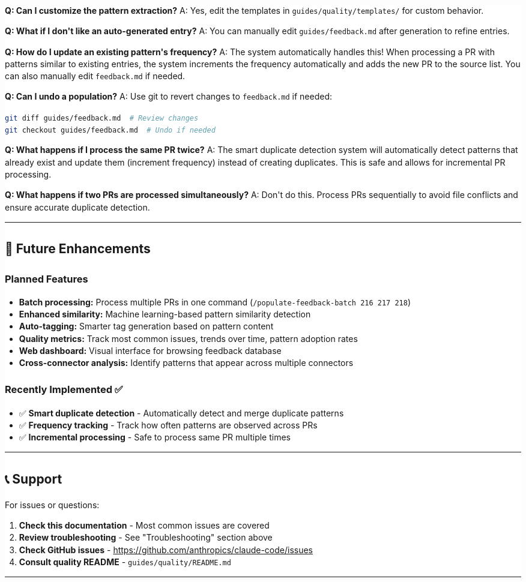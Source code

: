**Q: Can I customize the pattern extraction?**
A: Yes, edit the templates in `guides/quality/templates/` for custom behavior.

**Q: What if I don't like an auto-generated entry?**
A: You can manually edit `guides/feedback.md` after generation to refine entries.

**Q: How do I update an existing pattern's frequency?**
A: The system automatically handles this! When processing a PR with patterns similar to existing entries, the system increments the frequency automatically and adds the new PR to the source list. You can also manually edit `feedback.md` if needed.

**Q: Can I undo a population?**
A: Use git to revert changes to `feedback.md` if needed:
```bash
git diff guides/feedback.md  # Review changes
git checkout guides/feedback.md  # Undo if needed
```

**Q: What happens if I process the same PR twice?**
A: The smart duplicate detection system will automatically detect patterns that already exist and update them (increment frequency) instead of creating duplicates. This is safe and allows for incremental PR processing.

**Q: What happens if two PRs are processed simultaneously?**
A: Don't do this. Process PRs sequentially to avoid file conflicts and ensure accurate duplicate detection.

---

## 🚀 Future Enhancements

### Planned Features

- **Batch processing:** Process multiple PRs in one command (`/populate-feedback-batch 216 217 218`)
- **Enhanced similarity:** Machine learning-based pattern similarity detection
- **Auto-tagging:** Smarter tag generation based on pattern content
- **Quality metrics:** Track most common issues, trends over time, pattern adoption rates
- **Web dashboard:** Visual interface for browsing feedback database
- **Cross-connector analysis:** Identify patterns that appear across multiple connectors

### Recently Implemented ✅

- ✅ **Smart duplicate detection** - Automatically detect and merge duplicate patterns
- ✅ **Frequency tracking** - Track how often patterns are observed across PRs
- ✅ **Incremental processing** - Safe to process same PR multiple times

---

## 📞 Support

For issues or questions:

1. **Check this documentation** - Most common issues are covered
2. **Review troubleshooting** - See "Troubleshooting" section above
3. **Check GitHub issues** - https://github.com/anthropics/claude-code/issues
4. **Consult quality README** - `guides/quality/README.md`

---